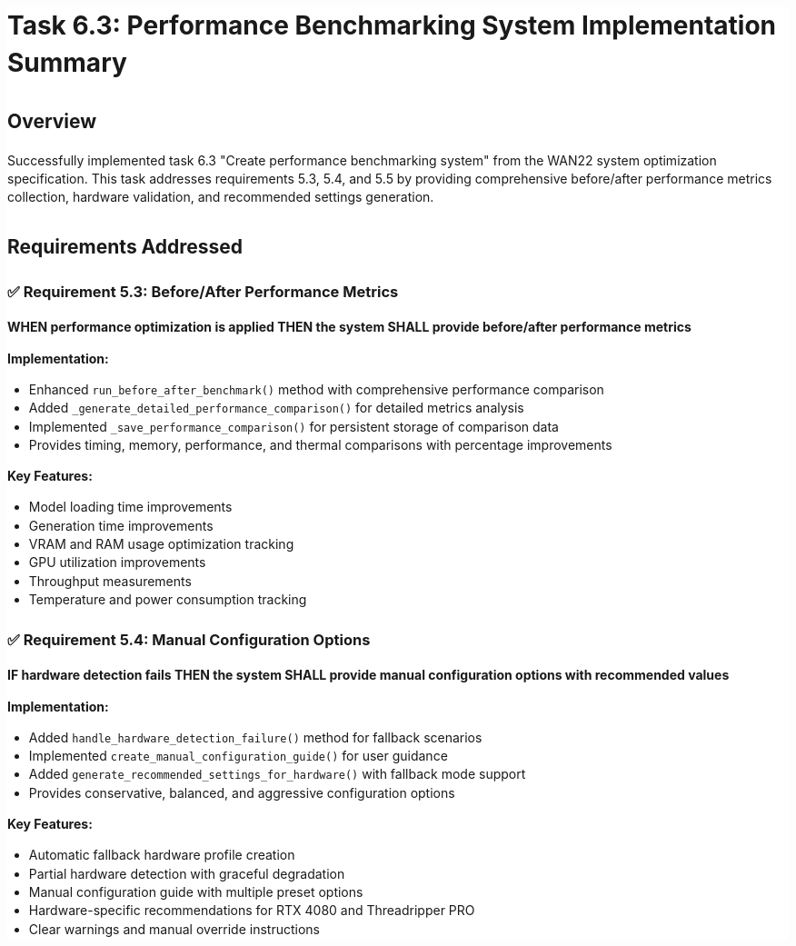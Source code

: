 # Task 6.3: Performance Benchmarking System Implementation Summary

## Overview

Successfully implemented task 6.3 "Create performance benchmarking system" from the WAN22 system optimization specification. This task addresses requirements 5.3, 5.4, and 5.5 by providing comprehensive before/after performance metrics collection, hardware validation, and recommended settings generation.

## Requirements Addressed

### ✅ Requirement 5.3: Before/After Performance Metrics

**WHEN performance optimization is applied THEN the system SHALL provide before/after performance metrics**

**Implementation:**

- Enhanced `run_before_after_benchmark()` method with comprehensive performance comparison
- Added `_generate_detailed_performance_comparison()` for detailed metrics analysis
- Implemented `_save_performance_comparison()` for persistent storage of comparison data
- Provides timing, memory, performance, and thermal comparisons with percentage improvements

**Key Features:**

- Model loading time improvements
- Generation time improvements
- VRAM and RAM usage optimization tracking
- GPU utilization improvements
- Throughput measurements
- Temperature and power consumption tracking

### ✅ Requirement 5.4: Manual Configuration Options

**IF hardware detection fails THEN the system SHALL provide manual configuration options with recommended values**

**Implementation:**

- Added `handle_hardware_detection_failure()` method for fallback scenarios
- Implemented `create_manual_configuration_guide()` for user guidance
- Added `generate_recommended_settings_for_hardware()` with fallback mode support
- Provides conservative, balanced, and aggressive configuration options

**Key Features:**

- Automatic fallback hardware profile creation
- Partial hardware detection with graceful degradation
- Manual configuration guide with multiple preset options
- Hardware-specific recommendations for RTX 4080 and Threadripper PRO
- Clear warnings and manual override instructions
